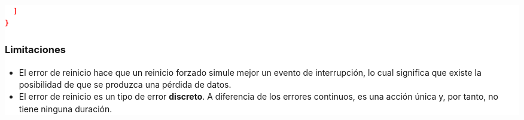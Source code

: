 ```json
  ]
}
```

### <a name="limitations"></a>Limitaciones

* El error de reinicio hace que un reinicio forzado simule mejor un evento de interrupción, lo cual significa que existe la posibilidad de que se produzca una pérdida de datos.
* El error de reinicio es un tipo de error **discreto**. A diferencia de los errores continuos, es una acción única y, por tanto, no tiene ninguna duración.
